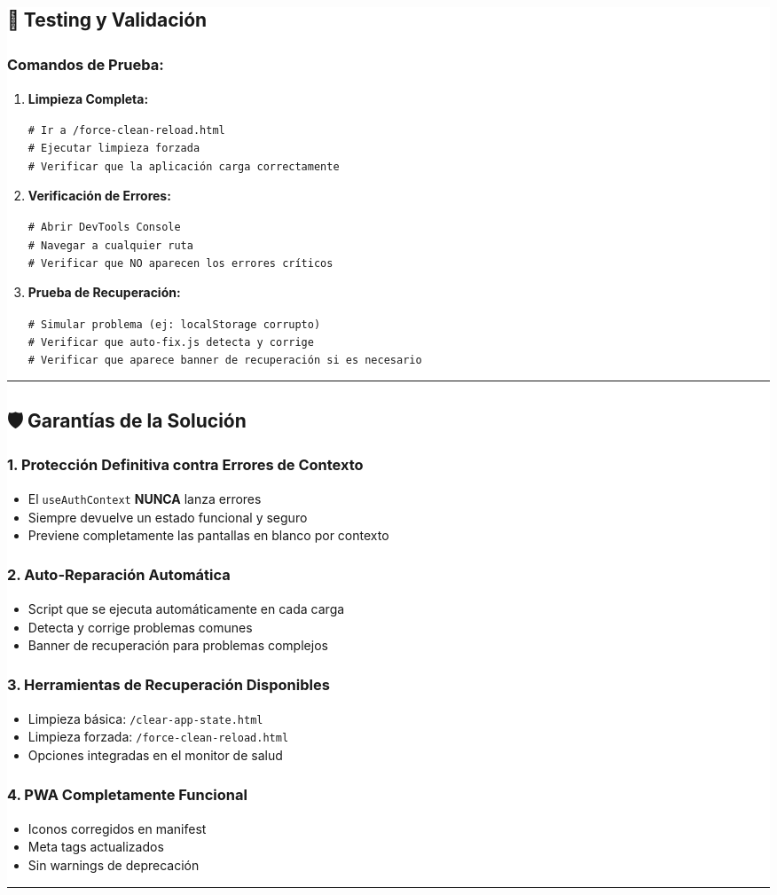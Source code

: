 
## 🧪 **Testing y Validación**

### **Comandos de Prueba:**

1. **Limpieza Completa:**
   ```
   # Ir a /force-clean-reload.html
   # Ejecutar limpieza forzada
   # Verificar que la aplicación carga correctamente
   ```

2. **Verificación de Errores:**
   ```
   # Abrir DevTools Console
   # Navegar a cualquier ruta
   # Verificar que NO aparecen los errores críticos
   ```

3. **Prueba de Recuperación:**
   ```
   # Simular problema (ej: localStorage corrupto)
   # Verificar que auto-fix.js detecta y corrige
   # Verificar que aparece banner de recuperación si es necesario
   ```

---

## 🛡️ **Garantías de la Solución**

### **1. Protección Definitiva contra Errores de Contexto**
- El `useAuthContext` **NUNCA** lanza errores
- Siempre devuelve un estado funcional y seguro
- Previene completamente las pantallas en blanco por contexto

### **2. Auto-Reparación Automática**
- Script que se ejecuta automáticamente en cada carga
- Detecta y corrige problemas comunes
- Banner de recuperación para problemas complejos

### **3. Herramientas de Recuperación Disponibles**
- Limpieza básica: `/clear-app-state.html`
- Limpieza forzada: `/force-clean-reload.html`
- Opciones integradas en el monitor de salud

### **4. PWA Completamente Funcional**
- Iconos corregidos en manifest
- Meta tags actualizados
- Sin warnings de deprecación

---

